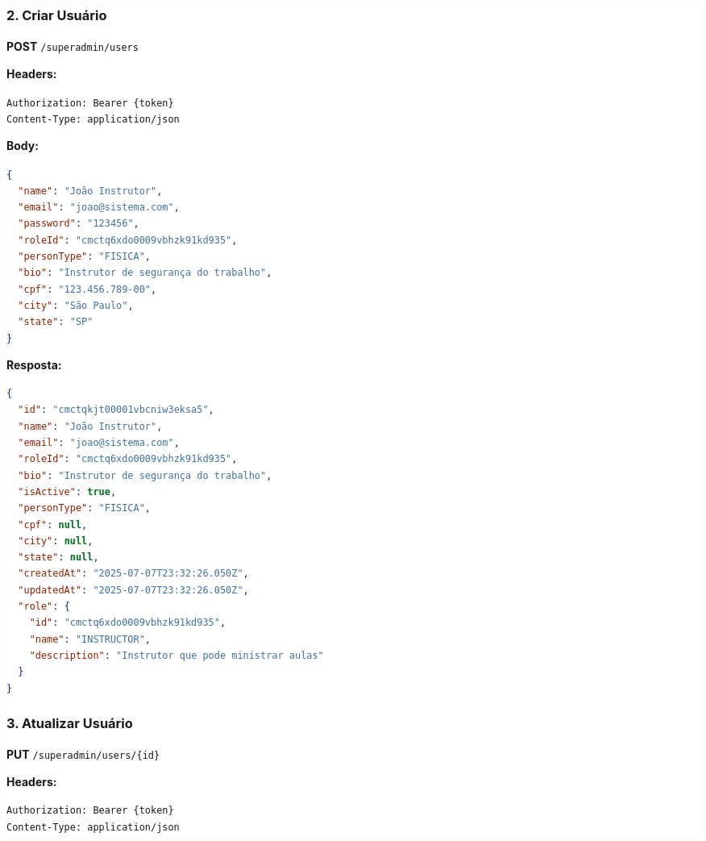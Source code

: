 ### 2. Criar Usuário
**POST** `/superadmin/users`

**Headers:**
```
Authorization: Bearer {token}
Content-Type: application/json
```

**Body:**
```json
{
  "name": "João Instrutor",
  "email": "joao@sistema.com",
  "password": "123456",
  "roleId": "cmctq6xdo0009vbhzk91kd935",
  "personType": "FISICA",
  "bio": "Instrutor de segurança do trabalho",
  "cpf": "123.456.789-00",
  "city": "São Paulo",
  "state": "SP"
}
```

**Resposta:**
```json
{
  "id": "cmctqkjt00001vbcniw3eksa5",
  "name": "João Instrutor",
  "email": "joao@sistema.com",
  "roleId": "cmctq6xdo0009vbhzk91kd935",
  "bio": "Instrutor de segurança do trabalho",
  "isActive": true,
  "personType": "FISICA",
  "cpf": null,
  "city": null,
  "state": null,
  "createdAt": "2025-07-07T23:32:26.050Z",
  "updatedAt": "2025-07-07T23:32:26.050Z",
  "role": {
    "id": "cmctq6xdo0009vbhzk91kd935",
    "name": "INSTRUCTOR",
    "description": "Instrutor que pode ministrar aulas"
  }
}
```

### 3. Atualizar Usuário
**PUT** `/superadmin/users/{id}`

**Headers:**
```
Authorization: Bearer {token}
Content-Type: application/json
```
